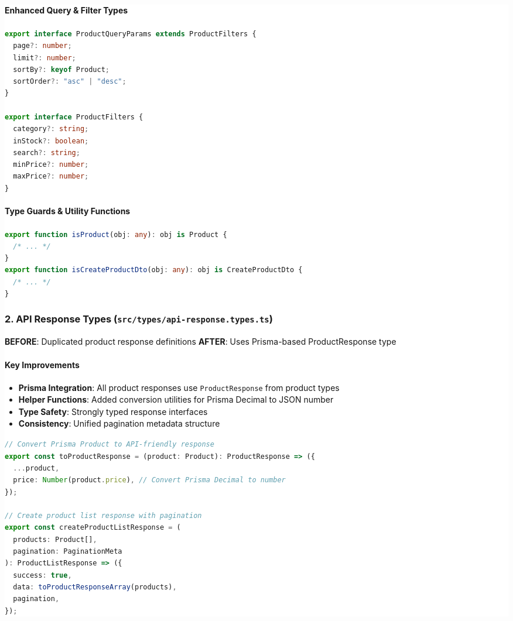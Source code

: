#### Enhanced Query & Filter Types

```typescript
export interface ProductQueryParams extends ProductFilters {
  page?: number;
  limit?: number;
  sortBy?: keyof Product;
  sortOrder?: "asc" | "desc";
}

export interface ProductFilters {
  category?: string;
  inStock?: boolean;
  search?: string;
  minPrice?: number;
  maxPrice?: number;
}
```

#### Type Guards & Utility Functions

```typescript
export function isProduct(obj: any): obj is Product {
  /* ... */
}
export function isCreateProductDto(obj: any): obj is CreateProductDto {
  /* ... */
}
```

### 2. API Response Types (`src/types/api-response.types.ts`)

**BEFORE**: Duplicated product response definitions
**AFTER**: Uses Prisma-based ProductResponse type

#### Key Improvements

- **Prisma Integration**: All product responses use `ProductResponse` from product types
- **Helper Functions**: Added conversion utilities for Prisma Decimal to JSON number
- **Type Safety**: Strongly typed response interfaces
- **Consistency**: Unified pagination metadata structure

```typescript
// Convert Prisma Product to API-friendly response
export const toProductResponse = (product: Product): ProductResponse => ({
  ...product,
  price: Number(product.price), // Convert Prisma Decimal to number
});

// Create product list response with pagination
export const createProductListResponse = (
  products: Product[],
  pagination: PaginationMeta
): ProductListResponse => ({
  success: true,
  data: toProductResponseArray(products),
  pagination,
});
```

